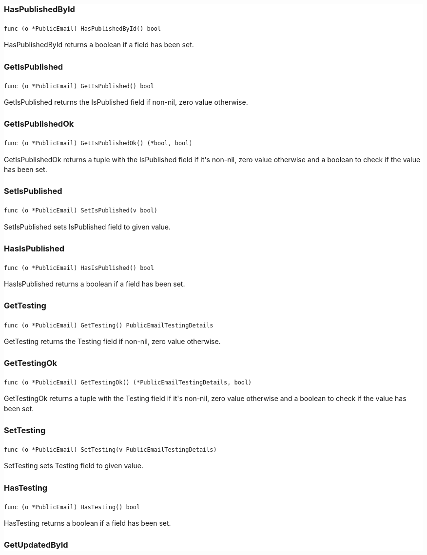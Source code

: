 ### HasPublishedById

`func (o *PublicEmail) HasPublishedById() bool`

HasPublishedById returns a boolean if a field has been set.

### GetIsPublished

`func (o *PublicEmail) GetIsPublished() bool`

GetIsPublished returns the IsPublished field if non-nil, zero value otherwise.

### GetIsPublishedOk

`func (o *PublicEmail) GetIsPublishedOk() (*bool, bool)`

GetIsPublishedOk returns a tuple with the IsPublished field if it's non-nil, zero value otherwise
and a boolean to check if the value has been set.

### SetIsPublished

`func (o *PublicEmail) SetIsPublished(v bool)`

SetIsPublished sets IsPublished field to given value.

### HasIsPublished

`func (o *PublicEmail) HasIsPublished() bool`

HasIsPublished returns a boolean if a field has been set.

### GetTesting

`func (o *PublicEmail) GetTesting() PublicEmailTestingDetails`

GetTesting returns the Testing field if non-nil, zero value otherwise.

### GetTestingOk

`func (o *PublicEmail) GetTestingOk() (*PublicEmailTestingDetails, bool)`

GetTestingOk returns a tuple with the Testing field if it's non-nil, zero value otherwise
and a boolean to check if the value has been set.

### SetTesting

`func (o *PublicEmail) SetTesting(v PublicEmailTestingDetails)`

SetTesting sets Testing field to given value.

### HasTesting

`func (o *PublicEmail) HasTesting() bool`

HasTesting returns a boolean if a field has been set.

### GetUpdatedById

